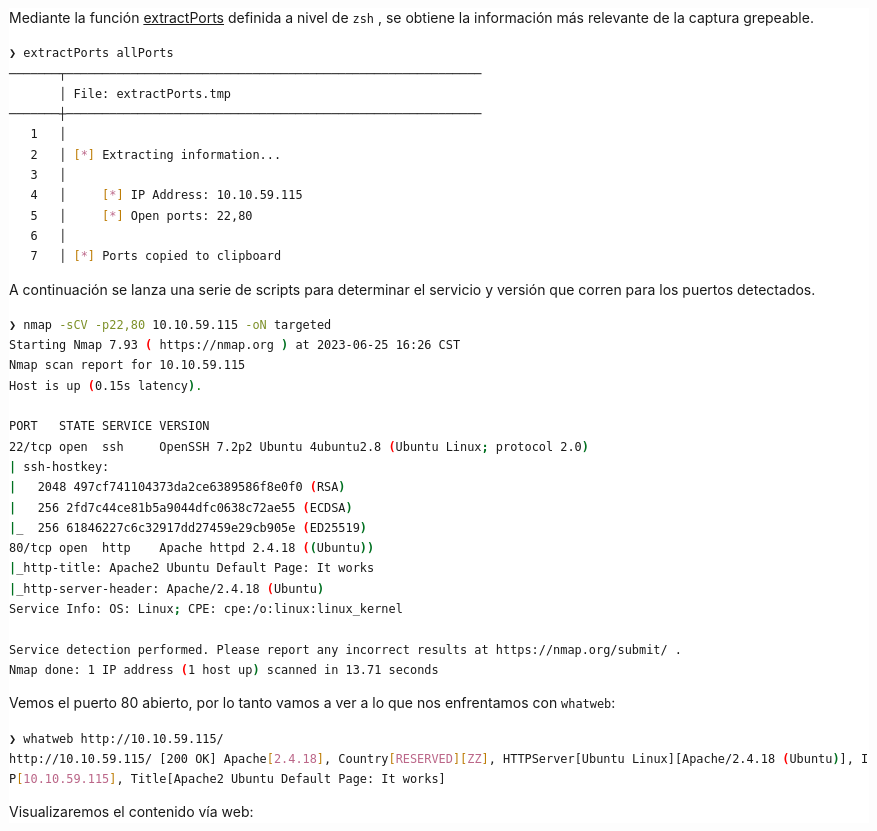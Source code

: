 Mediante la función [extractPorts](/posts/extractPorts) definida a nivel de `zsh` , se obtiene la información más relevante de la captura grepeable.

```bash
❯ extractPorts allPorts
───────┬──────────────────────────────────────────────────────────
       │ File: extractPorts.tmp
───────┼──────────────────────────────────────────────────────────
   1   │ 
   2   │ [*] Extracting information...
   3   │ 
   4   │     [*] IP Address: 10.10.59.115
   5   │     [*] Open ports: 22,80
   6   │ 
   7   │ [*] Ports copied to clipboard
```

A continuación se lanza una serie de scripts para determinar el servicio y versión que corren para los puertos detectados.

```bash
❯ nmap -sCV -p22,80 10.10.59.115 -oN targeted
Starting Nmap 7.93 ( https://nmap.org ) at 2023-06-25 16:26 CST
Nmap scan report for 10.10.59.115
Host is up (0.15s latency).

PORT   STATE SERVICE VERSION
22/tcp open  ssh     OpenSSH 7.2p2 Ubuntu 4ubuntu2.8 (Ubuntu Linux; protocol 2.0)
| ssh-hostkey: 
|   2048 497cf741104373da2ce6389586f8e0f0 (RSA)
|   256 2fd7c44ce81b5a9044dfc0638c72ae55 (ECDSA)
|_  256 61846227c6c32917dd27459e29cb905e (ED25519)
80/tcp open  http    Apache httpd 2.4.18 ((Ubuntu))
|_http-title: Apache2 Ubuntu Default Page: It works
|_http-server-header: Apache/2.4.18 (Ubuntu)
Service Info: OS: Linux; CPE: cpe:/o:linux:linux_kernel

Service detection performed. Please report any incorrect results at https://nmap.org/submit/ .
Nmap done: 1 IP address (1 host up) scanned in 13.71 seconds
```

Vemos el puerto 80 abierto, por lo tanto vamos a ver a lo que nos enfrentamos con `whatweb`:

```bash
❯ whatweb http://10.10.59.115/
http://10.10.59.115/ [200 OK] Apache[2.4.18], Country[RESERVED][ZZ], HTTPServer[Ubuntu Linux][Apache/2.4.18 (Ubuntu)], IP[10.10.59.115], Title[Apache2 Ubuntu Default Page: It works]
```

Visualizaremos el contenido vía web:
